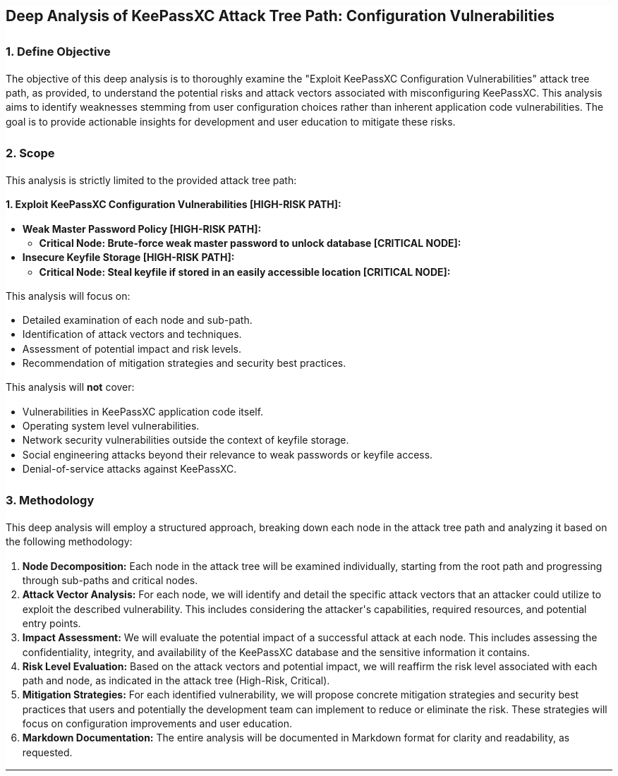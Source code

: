 ## Deep Analysis of KeePassXC Attack Tree Path: Configuration Vulnerabilities

### 1. Define Objective

The objective of this deep analysis is to thoroughly examine the "Exploit KeePassXC Configuration Vulnerabilities" attack tree path, as provided, to understand the potential risks and attack vectors associated with misconfiguring KeePassXC. This analysis aims to identify weaknesses stemming from user configuration choices rather than inherent application code vulnerabilities. The goal is to provide actionable insights for development and user education to mitigate these risks.

### 2. Scope

This analysis is strictly limited to the provided attack tree path:

**1. Exploit KeePassXC Configuration Vulnerabilities [HIGH-RISK PATH]:**

*   **Weak Master Password Policy [HIGH-RISK PATH]:**
    *   **Critical Node: Brute-force weak master password to unlock database [CRITICAL NODE]:**
*   **Insecure Keyfile Storage [HIGH-RISK PATH]:**
    *   **Critical Node: Steal keyfile if stored in an easily accessible location [CRITICAL NODE]:**

This analysis will focus on:

*   Detailed examination of each node and sub-path.
*   Identification of attack vectors and techniques.
*   Assessment of potential impact and risk levels.
*   Recommendation of mitigation strategies and security best practices.

This analysis will **not** cover:

*   Vulnerabilities in KeePassXC application code itself.
*   Operating system level vulnerabilities.
*   Network security vulnerabilities outside the context of keyfile storage.
*   Social engineering attacks beyond their relevance to weak passwords or keyfile access.
*   Denial-of-service attacks against KeePassXC.

### 3. Methodology

This deep analysis will employ a structured approach, breaking down each node in the attack tree path and analyzing it based on the following methodology:

1.  **Node Decomposition:**  Each node in the attack tree will be examined individually, starting from the root path and progressing through sub-paths and critical nodes.
2.  **Attack Vector Analysis:** For each node, we will identify and detail the specific attack vectors that an attacker could utilize to exploit the described vulnerability. This includes considering the attacker's capabilities, required resources, and potential entry points.
3.  **Impact Assessment:** We will evaluate the potential impact of a successful attack at each node. This includes assessing the confidentiality, integrity, and availability of the KeePassXC database and the sensitive information it contains.
4.  **Risk Level Evaluation:**  Based on the attack vectors and potential impact, we will reaffirm the risk level associated with each path and node, as indicated in the attack tree (High-Risk, Critical).
5.  **Mitigation Strategies:** For each identified vulnerability, we will propose concrete mitigation strategies and security best practices that users and potentially the development team can implement to reduce or eliminate the risk. These strategies will focus on configuration improvements and user education.
6.  **Markdown Documentation:** The entire analysis will be documented in Markdown format for clarity and readability, as requested.

---